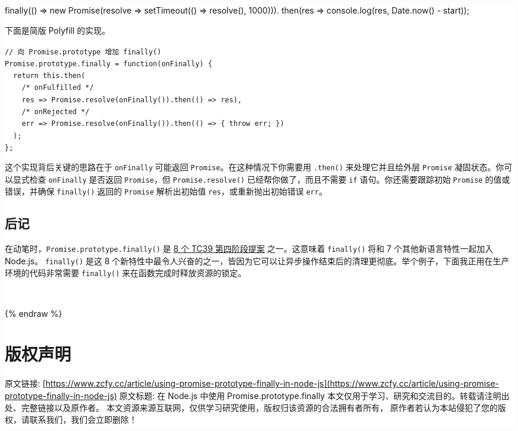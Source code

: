   <span class="hljs-keyword">finally</span>(<span class="hljs-function"><span class="hljs-params">()</span> =&gt;</span> <span class="hljs-keyword">new</span> <span class="hljs-built_in">Promise</span>(<span class="hljs-function"><span class="hljs-params">resolve</span> =&gt;</span> setTimeout(<span class="hljs-function"><span class="hljs-params">()</span> =&gt;</span> resolve(), <span class="hljs-number">1000</span>))).
  then(<span class="hljs-function"><span class="hljs-params">res</span> =&gt;</span> <span class="hljs-built_in">console</span>.log(res, <span class="hljs-built_in">Date</span>.now() - start));
</code></pre><p>下面是简版 Polyfill 的实现。</p>
<pre><code class="hljs javascript"><span class="hljs-comment">// 向 Promise.prototype 增加 finally()</span>
<span class="hljs-built_in">Promise</span>.prototype.finally = <span class="hljs-function"><span class="hljs-keyword">function</span>(<span class="hljs-params">onFinally</span>) </span>{
  <span class="hljs-keyword">return</span> <span class="hljs-keyword">this</span>.then(
    <span class="hljs-comment">/* onFulfilled */</span>
    res =&gt; <span class="hljs-built_in">Promise</span>.resolve(onFinally()).then(<span class="hljs-function"><span class="hljs-params">()</span> =&gt;</span> res),
    <span class="hljs-comment">/* onRejected */</span>
    err =&gt; <span class="hljs-built_in">Promise</span>.resolve(onFinally()).then(<span class="hljs-function"><span class="hljs-params">()</span> =&gt;</span> { <span class="hljs-keyword">throw</span> err; })
  );
};
</code></pre><p>这个实现背后关键的思路在于 <code>onFinally</code> 可能返回 <code>Promise</code>。在这种情况下你需要用 <code>.then()</code> 来处理它并且给外层 <code>Promise</code> 凝固状态。你可以显式检查 <code>onFinally</code> 是否返回 <code>Promise</code>，但 <code>Promise.resolve()</code> 已经帮你做了，而且不需要 <code>if</code> 语句。你还需要跟踪初始 <code>Promise</code> 的值或错误，并确保 <code>finally()</code> 返回的 <code>Promise</code> 解析出初始值 <code>res</code>，或重新抛出初始错误 <code>err</code>。</p>
<h2>后记</h2>
<p>在动笔时，<code>Promise.prototype.finally()</code> 是 <a href="https://github.com/tc39/proposals/blob/master/finished-proposals.md">8 个 TC39 第四阶段提案</a> 之一。这意味着 <code>finally()</code> 将和 7 个其他新语言特性一起加入 Node.js。 <code>finally()</code> 是这 8 个新特性中最令人兴奋的之一，皆因为它可以让异步操作结束后的清理更彻底。举个例子，下面我正用在生产环境的代码非常需要 <code>finally()</code> 来在函数完成时释放资源的锁定。</p>
<p><img src="https://p0.ssl.qhimg.com/t01d067cf4198b33407.png" alt=""></p>

          
{% endraw %}

# 版权声明
原文链接: [https://www.zcfy.cc/article/using-promise-prototype-finally-in-node-js](https://www.zcfy.cc/article/using-promise-prototype-finally-in-node-js)
原文标题: 在 Node.js 中使用 Promise.prototype.finally
本文仅用于学习、研究和交流目的。转载请注明出处、完整链接以及原作者。
本文资源来源互联网，仅供学习研究使用，版权归该资源的合法拥有者所有，
原作者若认为本站侵犯了您的版权，请联系我们，我们会立即删除！

